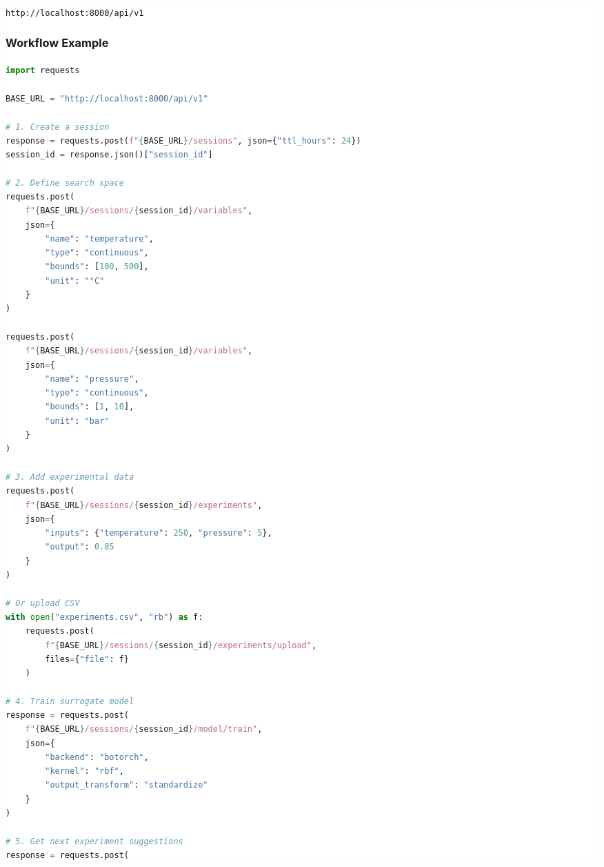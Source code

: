 ```
http://localhost:8000/api/v1
```

### Workflow Example

```python
import requests

BASE_URL = "http://localhost:8000/api/v1"

# 1. Create a session
response = requests.post(f"{BASE_URL}/sessions", json={"ttl_hours": 24})
session_id = response.json()["session_id"]

# 2. Define search space
requests.post(
    f"{BASE_URL}/sessions/{session_id}/variables",
    json={
        "name": "temperature",
        "type": "continuous",
        "bounds": [100, 500],
        "unit": "°C"
    }
)

requests.post(
    f"{BASE_URL}/sessions/{session_id}/variables",
    json={
        "name": "pressure",
        "type": "continuous",
        "bounds": [1, 10],
        "unit": "bar"
    }
)

# 3. Add experimental data
requests.post(
    f"{BASE_URL}/sessions/{session_id}/experiments",
    json={
        "inputs": {"temperature": 250, "pressure": 5},
        "output": 0.85
    }
)

# Or upload CSV
with open("experiments.csv", "rb") as f:
    requests.post(
        f"{BASE_URL}/sessions/{session_id}/experiments/upload",
        files={"file": f}
    )

# 4. Train surrogate model
response = requests.post(
    f"{BASE_URL}/sessions/{session_id}/model/train",
    json={
        "backend": "botorch",
        "kernel": "rbf",
        "output_transform": "standardize"
    }
)

# 5. Get next experiment suggestions
response = requests.post(
```